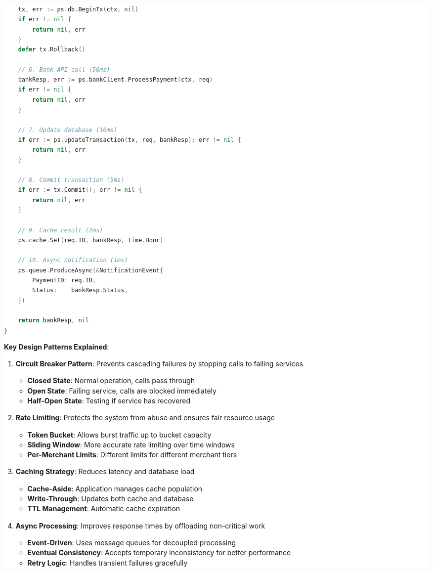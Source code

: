 ```go
    tx, err := ps.db.BeginTx(ctx, nil)
    if err != nil {
        return nil, err
    }
    defer tx.Rollback()
    
    // 6. Bank API call (50ms)
    bankResp, err := ps.bankClient.ProcessPayment(ctx, req)
    if err != nil {
        return nil, err
    }
    
    // 7. Update database (10ms)
    if err := ps.updateTransaction(tx, req, bankResp); err != nil {
        return nil, err
    }
    
    // 8. Commit transaction (5ms)
    if err := tx.Commit(); err != nil {
        return nil, err
    }
    
    // 9. Cache result (2ms)
    ps.cache.Set(req.ID, bankResp, time.Hour)
    
    // 10. Async notification (1ms)
    ps.queue.ProduceAsync(&NotificationEvent{
        PaymentID: req.ID,
        Status:    bankResp.Status,
    })
    
    return bankResp, nil
}
```

**Key Design Patterns Explained**:

1. **Circuit Breaker Pattern**: Prevents cascading failures by stopping calls to failing services
   - **Closed State**: Normal operation, calls pass through
   - **Open State**: Failing service, calls are blocked immediately
   - **Half-Open State**: Testing if service has recovered

2. **Rate Limiting**: Protects the system from abuse and ensures fair resource usage
   - **Token Bucket**: Allows burst traffic up to bucket capacity
   - **Sliding Window**: More accurate rate limiting over time windows
   - **Per-Merchant Limits**: Different limits for different merchant tiers

3. **Caching Strategy**: Reduces latency and database load
   - **Cache-Aside**: Application manages cache population
   - **Write-Through**: Updates both cache and database
   - **TTL Management**: Automatic cache expiration

4. **Async Processing**: Improves response times by offloading non-critical work
   - **Event-Driven**: Uses message queues for decoupled processing
   - **Eventual Consistency**: Accepts temporary inconsistency for better performance
   - **Retry Logic**: Handles transient failures gracefully
